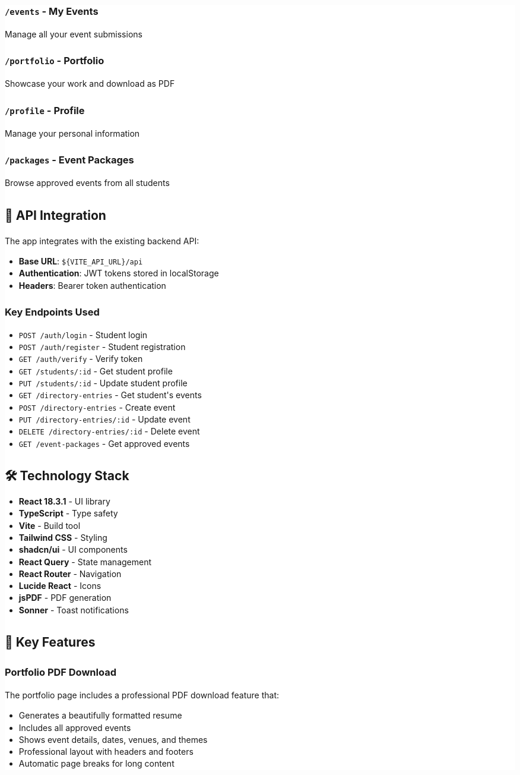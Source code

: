 ### `/events` - My Events
Manage all your event submissions

### `/portfolio` - Portfolio
Showcase your work and download as PDF

### `/profile` - Profile
Manage your personal information

### `/packages` - Event Packages
Browse approved events from all students

## 🔗 API Integration

The app integrates with the existing backend API:

- **Base URL**: `${VITE_API_URL}/api`
- **Authentication**: JWT tokens stored in localStorage
- **Headers**: Bearer token authentication

### Key Endpoints Used
- `POST /auth/login` - Student login
- `POST /auth/register` - Student registration
- `GET /auth/verify` - Verify token
- `GET /students/:id` - Get student profile
- `PUT /students/:id` - Update student profile
- `GET /directory-entries` - Get student's events
- `POST /directory-entries` - Create event
- `PUT /directory-entries/:id` - Update event
- `DELETE /directory-entries/:id` - Delete event
- `GET /event-packages` - Get approved events

## 🛠️ Technology Stack

- **React 18.3.1** - UI library
- **TypeScript** - Type safety
- **Vite** - Build tool
- **Tailwind CSS** - Styling
- **shadcn/ui** - UI components
- **React Query** - State management
- **React Router** - Navigation
- **Lucide React** - Icons
- **jsPDF** - PDF generation
- **Sonner** - Toast notifications

## 🎯 Key Features

### Portfolio PDF Download
The portfolio page includes a professional PDF download feature that:
- Generates a beautifully formatted resume
- Includes all approved events
- Shows event details, dates, venues, and themes
- Professional layout with headers and footers
- Automatic page breaks for long content
